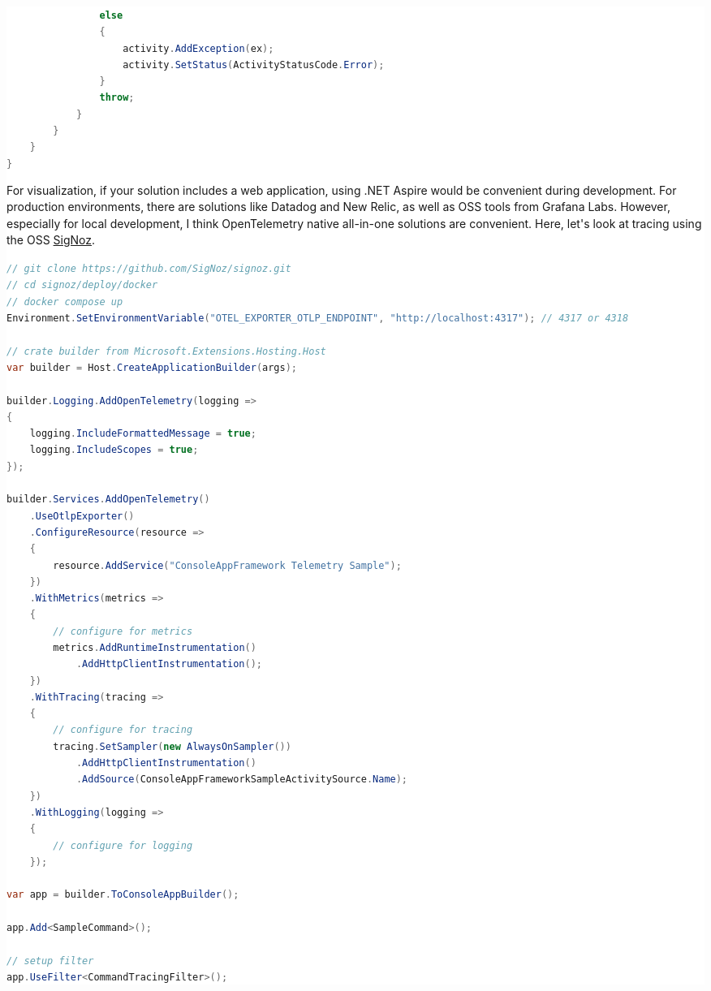 ```csharp
                else
                {
                    activity.AddException(ex);
                    activity.SetStatus(ActivityStatusCode.Error);
                }
                throw;
            }
        }
    }
}
```

For visualization, if your solution includes a web application, using .NET Aspire would be convenient during development. For production environments, there are solutions like Datadog and New Relic, as well as OSS tools from Grafana Labs. However, especially for local development, I think OpenTelemetry native all-in-one solutions are convenient. Here, let's look at tracing using the OSS [SigNoz](https://signoz.io/).

```csharp
// git clone https://github.com/SigNoz/signoz.git
// cd signoz/deploy/docker
// docker compose up
Environment.SetEnvironmentVariable("OTEL_EXPORTER_OTLP_ENDPOINT", "http://localhost:4317"); // 4317 or 4318

// crate builder from Microsoft.Extensions.Hosting.Host
var builder = Host.CreateApplicationBuilder(args);

builder.Logging.AddOpenTelemetry(logging =>
{
    logging.IncludeFormattedMessage = true;
    logging.IncludeScopes = true;
});

builder.Services.AddOpenTelemetry()
    .UseOtlpExporter()
    .ConfigureResource(resource =>
    {
        resource.AddService("ConsoleAppFramework Telemetry Sample");
    })
    .WithMetrics(metrics =>
    {
        // configure for metrics
        metrics.AddRuntimeInstrumentation()
            .AddHttpClientInstrumentation();
    })
    .WithTracing(tracing =>
    {
        // configure for tracing
        tracing.SetSampler(new AlwaysOnSampler())
            .AddHttpClientInstrumentation()
            .AddSource(ConsoleAppFrameworkSampleActivitySource.Name);
    })
    .WithLogging(logging =>
    {
        // configure for logging
    });

var app = builder.ToConsoleAppBuilder();

app.Add<SampleCommand>();

// setup filter
app.UseFilter<CommandTracingFilter>();
```